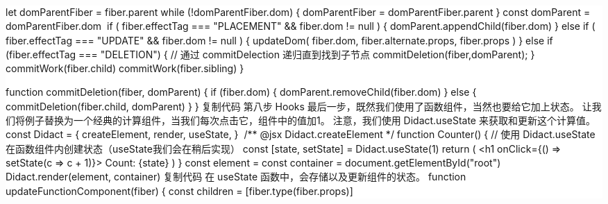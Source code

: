   let domParentFiber = fiber.parent
  while (!domParentFiber.dom) {
    domParentFiber = domParentFiber.parent
  }
  const domParent = domParentFiber.dom
​
  if (
    fiber.effectTag === "PLACEMENT" &&
    fiber.dom != null
  ) {
    domParent.appendChild(fiber.dom)
  } else if (
    fiber.effectTag === "UPDATE" &&
    fiber.dom != null
  ) {
    updateDom(
      fiber.dom,
      fiber.alternate.props,
      fiber.props
    )
  } else if (fiber.effectTag === "DELETION") {
    // 通过 commitDelection 递归直到找到子节点
    commitDeletion(fiber,domParent);
  }
​
  commitWork(fiber.child)
  commitWork(fiber.sibling)
}

function commitDeletion(fiber, domParent) {
  if (fiber.dom) {
    domParent.removeChild(fiber.dom)
  } else {
    commitDeletion(fiber.child, domParent)
  }
}
复制代码
第八步 Hooks
最后一步，既然我们使用了函数组件，当然也要给它加上状态。
让我们将例子替换为一个经典的计算组件，当我们每次点击它，组件中的值加1。
注意，我们使用 Didact.useState 来获取和更新这个计算值。
const Didact = {
  createElement,
  render,
  useState,
}
​
/** @jsx Didact.createElement */
function Counter() {
  // 使用 Didact.useState 在函数组件内创建状态（useState我们会在稍后实现） 
  const [state, setState] = Didact.useState(1)
  return (
    <h1 onClick={() => setState(c => c + 1)}>
      Count: {state}
    </h1>
  )
}
const element = <Counter />
const container = document.getElementById("root")
Didact.render(element, container)
复制代码
在 useState 函数中，会存储以及更新组件的状态。
function updateFunctionComponent(fiber) {
  const children = [fiber.type(fiber.props)]